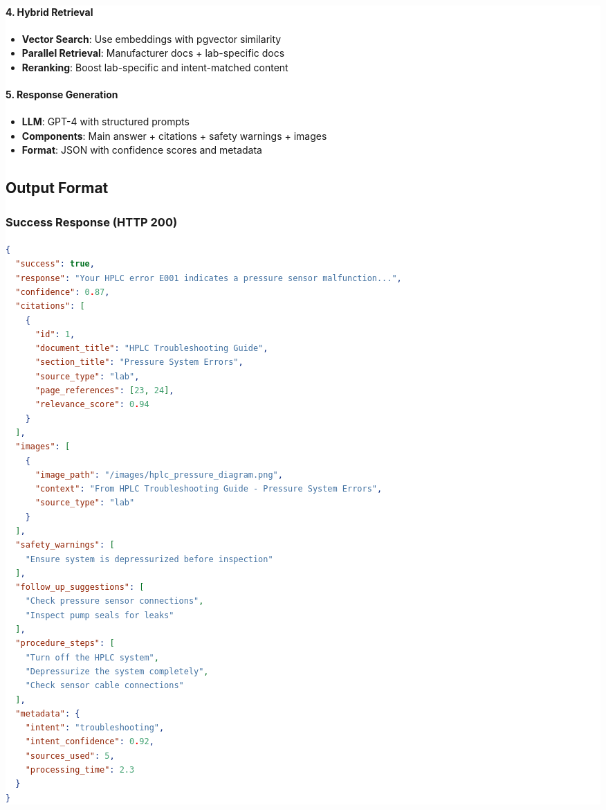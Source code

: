#### 4. Hybrid Retrieval
- **Vector Search**: Use embeddings with pgvector similarity
- **Parallel Retrieval**: Manufacturer docs + lab-specific docs
- **Reranking**: Boost lab-specific and intent-matched content

#### 5. Response Generation
- **LLM**: GPT-4 with structured prompts
- **Components**: Main answer + citations + safety warnings + images
- **Format**: JSON with confidence scores and metadata

## Output Format

### Success Response (HTTP 200)
```json
{
  "success": true,
  "response": "Your HPLC error E001 indicates a pressure sensor malfunction...",
  "confidence": 0.87,
  "citations": [
    {
      "id": 1,
      "document_title": "HPLC Troubleshooting Guide",
      "section_title": "Pressure System Errors",
      "source_type": "lab",
      "page_references": [23, 24],
      "relevance_score": 0.94
    }
  ],
  "images": [
    {
      "image_path": "/images/hplc_pressure_diagram.png",
      "context": "From HPLC Troubleshooting Guide - Pressure System Errors",
      "source_type": "lab"
    }
  ],
  "safety_warnings": [
    "Ensure system is depressurized before inspection"
  ],
  "follow_up_suggestions": [
    "Check pressure sensor connections",
    "Inspect pump seals for leaks"
  ],
  "procedure_steps": [
    "Turn off the HPLC system",
    "Depressurize the system completely",
    "Check sensor cable connections"
  ],
  "metadata": {
    "intent": "troubleshooting",
    "intent_confidence": 0.92,
    "sources_used": 5,
    "processing_time": 2.3
  }
}
```

